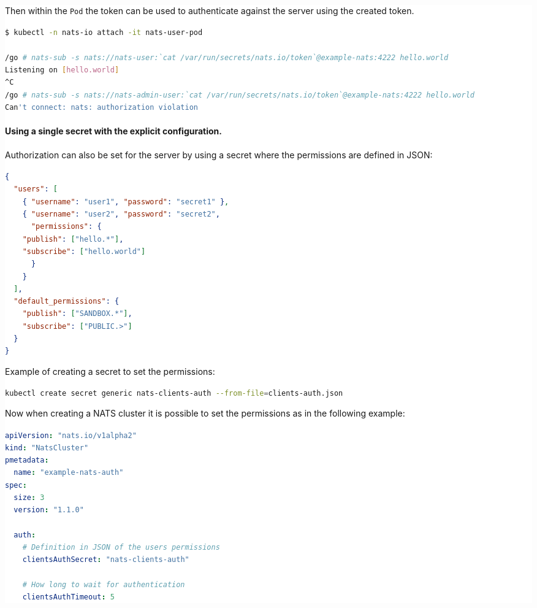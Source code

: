 Then within the `Pod` the token can be used to authenticate against
the server using the created token.

```sh
$ kubectl -n nats-io attach -it nats-user-pod

/go # nats-sub -s nats://nats-user:`cat /var/run/secrets/nats.io/token`@example-nats:4222 hello.world
Listening on [hello.world]
^C
/go # nats-sub -s nats://nats-admin-user:`cat /var/run/secrets/nats.io/token`@example-nats:4222 hello.world
Can't connect: nats: authorization violation
```

#### Using a single secret with the explicit configuration.

Authorization can also be set for the server by using a secret
where the permissions are defined in JSON:

```json
{
  "users": [
    { "username": "user1", "password": "secret1" },
    { "username": "user2", "password": "secret2",
      "permissions": {
	"publish": ["hello.*"],
	"subscribe": ["hello.world"]
      }
    }
  ],
  "default_permissions": {
    "publish": ["SANDBOX.*"],
    "subscribe": ["PUBLIC.>"]
  }
}
```

Example of creating a secret to set the permissions:

```sh
kubectl create secret generic nats-clients-auth --from-file=clients-auth.json
```

Now when creating a NATS cluster it is possible to set the permissions as
in the following example:

```yaml
apiVersion: "nats.io/v1alpha2"
kind: "NatsCluster"
pmetadata:
  name: "example-nats-auth"
spec:
  size: 3
  version: "1.1.0"

  auth:
    # Definition in JSON of the users permissions
    clientsAuthSecret: "nats-clients-auth"

    # How long to wait for authentication
    clientsAuthTimeout: 5
```


[k8s-home]: http://kubernetes.io